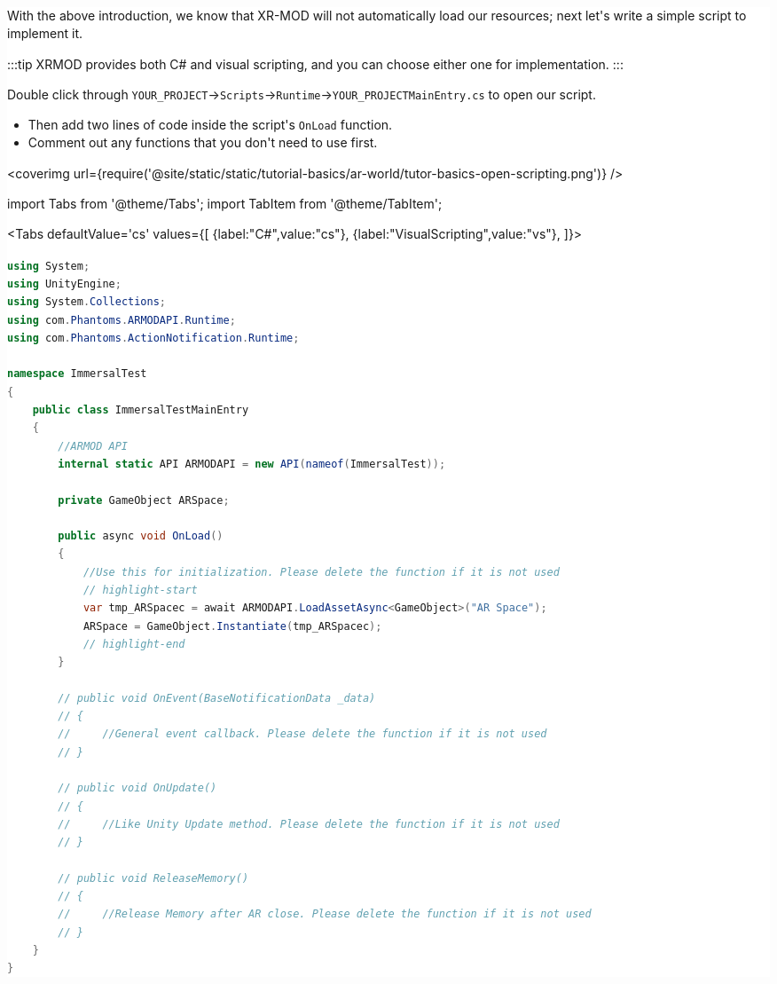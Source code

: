 With the above introduction, we know that XR-MOD will not automatically load our resources; next let's write a simple script to implement it.

:::tip
XRMOD provides both C# and visual scripting, and you can choose either one for implementation.
:::

Double click through `YOUR_PROJECT`->`Scripts`->`Runtime`->`YOUR_PROJECTMainEntry.cs` to open our script.

- Then add two lines of code inside the script's `OnLoad` function.
- Comment out any functions that you don't need to use first.

<coverimg url={require('@site/static/static/tutorial-basics/ar-world/tutor-basics-open-scripting.png')} />

import Tabs from '@theme/Tabs';
import TabItem from '@theme/TabItem';

<Tabs defaultValue='cs' values={[
{label:"C#",value:"cs"},
{label:"VisualScripting",value:"vs"},
]}>

<TabItem value="cs">

```cs title="ImmersalTestMainEntry.cs"
using System;
using UnityEngine;
using System.Collections;
using com.Phantoms.ARMODAPI.Runtime;
using com.Phantoms.ActionNotification.Runtime;

namespace ImmersalTest
{
    public class ImmersalTestMainEntry
    {
        //ARMOD API
        internal static API ARMODAPI = new API(nameof(ImmersalTest));

        private GameObject ARSpace;

        public async void OnLoad()
        {
            //Use this for initialization. Please delete the function if it is not used
            // highlight-start
            var tmp_ARSpacec = await ARMODAPI.LoadAssetAsync<GameObject>("AR Space");
            ARSpace = GameObject.Instantiate(tmp_ARSpacec);
            // highlight-end
        }

        // public void OnEvent(BaseNotificationData _data)
        // {
        //     //General event callback. Please delete the function if it is not used
        // }

        // public void OnUpdate()
        // {
        //     //Like Unity Update method. Please delete the function if it is not used
        // }

        // public void ReleaseMemory()
        // {
        //     //Release Memory after AR close. Please delete the function if it is not used
        // }
    }
}
```